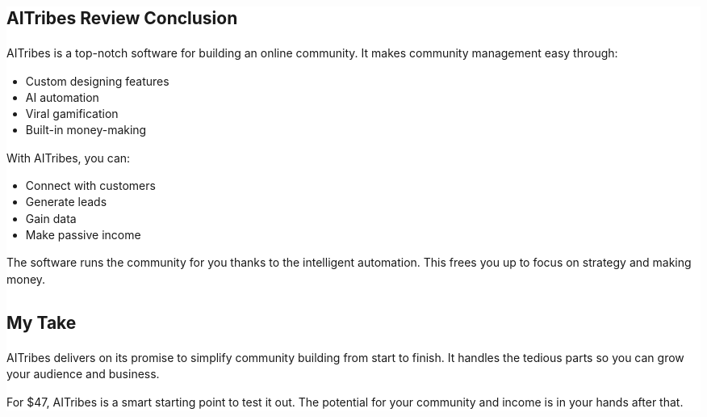 

<h2 class="wp-block-heading"><strong>AITribes Review Conclusion</strong></h2>



<p>AITribes is a top-notch software for building an online community. It makes community management easy through:</p>



<ul class="wp-block-list">
<li>Custom designing features</li>



<li>AI automation</li>



<li>Viral gamification</li>



<li>Built-in money-making</li>
</ul>



<p>With AITribes, you can:</p>



<ul class="wp-block-list">
<li>Connect with customers</li>



<li>Generate leads</li>



<li>Gain data</li>



<li>Make passive income</li>
</ul>



<p>The software runs the community for you thanks to the intelligent automation. This frees you up to focus on strategy and making money.</p>



<h2 class="wp-block-heading"><strong>My Take</strong></h2>



<p>AITribes delivers on its promise to simplify community building from start to finish. It handles the tedious parts so you can grow your audience and business.</p>



<p>For $47, AITribes is a smart starting point to test it out. The potential for your community and income is in your hands after that.</p>


